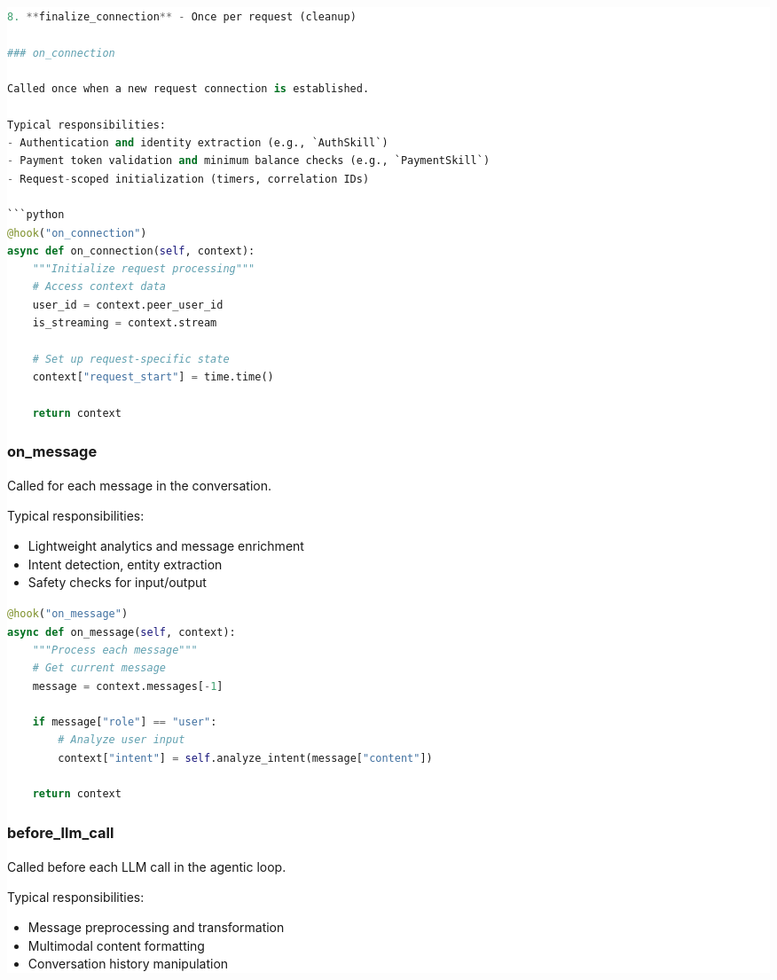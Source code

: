 ```python
8. **finalize_connection** - Once per request (cleanup)

### on_connection

Called once when a new request connection is established.

Typical responsibilities:
- Authentication and identity extraction (e.g., `AuthSkill`)
- Payment token validation and minimum balance checks (e.g., `PaymentSkill`)
- Request-scoped initialization (timers, correlation IDs)

```python
@hook("on_connection")
async def on_connection(self, context):
    """Initialize request processing"""
    # Access context data
    user_id = context.peer_user_id
    is_streaming = context.stream
    
    # Set up request-specific state
    context["request_start"] = time.time()
    
    return context
```

### on_message

Called for each message in the conversation.

Typical responsibilities:
- Lightweight analytics and message enrichment
- Intent detection, entity extraction
- Safety checks for input/output

```python
@hook("on_message")
async def on_message(self, context):
    """Process each message"""
    # Get current message
    message = context.messages[-1]
    
    if message["role"] == "user":
        # Analyze user input
        context["intent"] = self.analyze_intent(message["content"])
    
    return context
```

### before_llm_call

Called before each LLM call in the agentic loop.

Typical responsibilities:
- Message preprocessing and transformation
- Multimodal content formatting
- Conversation history manipulation
